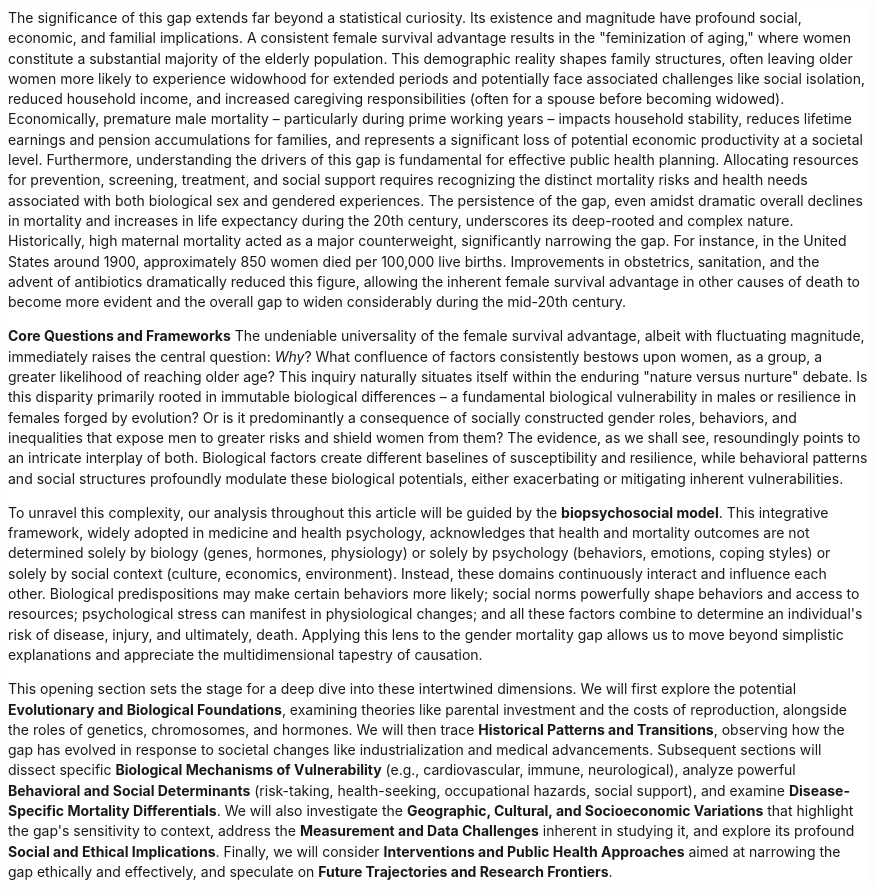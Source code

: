 The significance of this gap extends far beyond a statistical curiosity. Its existence and magnitude have profound social, economic, and familial implications. A consistent female survival advantage results in the "feminization of aging," where women constitute a substantial majority of the elderly population. This demographic reality shapes family structures, often leaving older women more likely to experience widowhood for extended periods and potentially face associated challenges like social isolation, reduced household income, and increased caregiving responsibilities (often for a spouse before becoming widowed). Economically, premature male mortality – particularly during prime working years – impacts household stability, reduces lifetime earnings and pension accumulations for families, and represents a significant loss of potential economic productivity at a societal level. Furthermore, understanding the drivers of this gap is fundamental for effective public health planning. Allocating resources for prevention, screening, treatment, and social support requires recognizing the distinct mortality risks and health needs associated with both biological sex and gendered experiences. The persistence of the gap, even amidst dramatic overall declines in mortality and increases in life expectancy during the 20th century, underscores its deep-rooted and complex nature. Historically, high maternal mortality acted as a major counterweight, significantly narrowing the gap. For instance, in the United States around 1900, approximately 850 women died per 100,000 live births. Improvements in obstetrics, sanitation, and the advent of antibiotics dramatically reduced this figure, allowing the inherent female survival advantage in other causes of death to become more evident and the overall gap to widen considerably during the mid-20th century.

**Core Questions and Frameworks**
The undeniable universality of the female survival advantage, albeit with fluctuating magnitude, immediately raises the central question: *Why*? What confluence of factors consistently bestows upon women, as a group, a greater likelihood of reaching older age? This inquiry naturally situates itself within the enduring "nature versus nurture" debate. Is this disparity primarily rooted in immutable biological differences – a fundamental biological vulnerability in males or resilience in females forged by evolution? Or is it predominantly a consequence of socially constructed gender roles, behaviors, and inequalities that expose men to greater risks and shield women from them? The evidence, as we shall see, resoundingly points to an intricate interplay of both. Biological factors create different baselines of susceptibility and resilience, while behavioral patterns and social structures profoundly modulate these biological potentials, either exacerbating or mitigating inherent vulnerabilities.

To unravel this complexity, our analysis throughout this article will be guided by the **biopsychosocial model**. This integrative framework, widely adopted in medicine and health psychology, acknowledges that health and mortality outcomes are not determined solely by biology (genes, hormones, physiology) or solely by psychology (behaviors, emotions, coping styles) or solely by social context (culture, economics, environment). Instead, these domains continuously interact and influence each other. Biological predispositions may make certain behaviors more likely; social norms powerfully shape behaviors and access to resources; psychological stress can manifest in physiological changes; and all these factors combine to determine an individual's risk of disease, injury, and ultimately, death. Applying this lens to the gender mortality gap allows us to move beyond simplistic explanations and appreciate the multidimensional tapestry of causation.

This opening section sets the stage for a deep dive into these intertwined dimensions. We will first explore the potential **Evolutionary and Biological Foundations**, examining theories like parental investment and the costs of reproduction, alongside the roles of genetics, chromosomes, and hormones. We will then trace **Historical Patterns and Transitions**, observing how the gap has evolved in response to societal changes like industrialization and medical advancements. Subsequent sections will dissect specific **Biological Mechanisms of Vulnerability** (e.g., cardiovascular, immune, neurological), analyze powerful **Behavioral and Social Determinants** (risk-taking, health-seeking, occupational hazards, social support), and examine **Disease-Specific Mortality Differentials**. We will also investigate the **Geographic, Cultural, and Socioeconomic Variations** that highlight the gap's sensitivity to context, address the **Measurement and Data Challenges** inherent in studying it, and explore its profound **Social and Ethical Implications**. Finally, we will consider **Interventions and Public Health Approaches** aimed at narrowing the gap ethically and effectively, and speculate on **Future Trajectories and Research Frontiers**.
